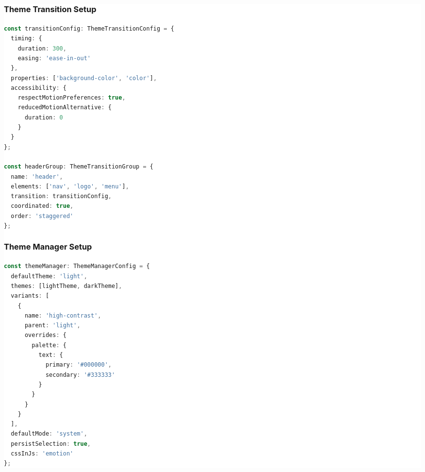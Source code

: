```typescript
```

### Theme Transition Setup

```typescript
const transitionConfig: ThemeTransitionConfig = {
  timing: {
    duration: 300,
    easing: 'ease-in-out'
  },
  properties: ['background-color', 'color'],
  accessibility: {
    respectMotionPreferences: true,
    reducedMotionAlternative: {
      duration: 0
    }
  }
};

const headerGroup: ThemeTransitionGroup = {
  name: 'header',
  elements: ['nav', 'logo', 'menu'],
  transition: transitionConfig,
  coordinated: true,
  order: 'staggered'
};
```

### Theme Manager Setup

```typescript
const themeManager: ThemeManagerConfig = {
  defaultTheme: 'light',
  themes: [lightTheme, darkTheme],
  variants: [
    {
      name: 'high-contrast',
      parent: 'light',
      overrides: {
        palette: {
          text: {
            primary: '#000000',
            secondary: '#333333'
          }
        }
      }
    }
  ],
  defaultMode: 'system',
  persistSelection: true,
  cssInJs: 'emotion'
};
```
